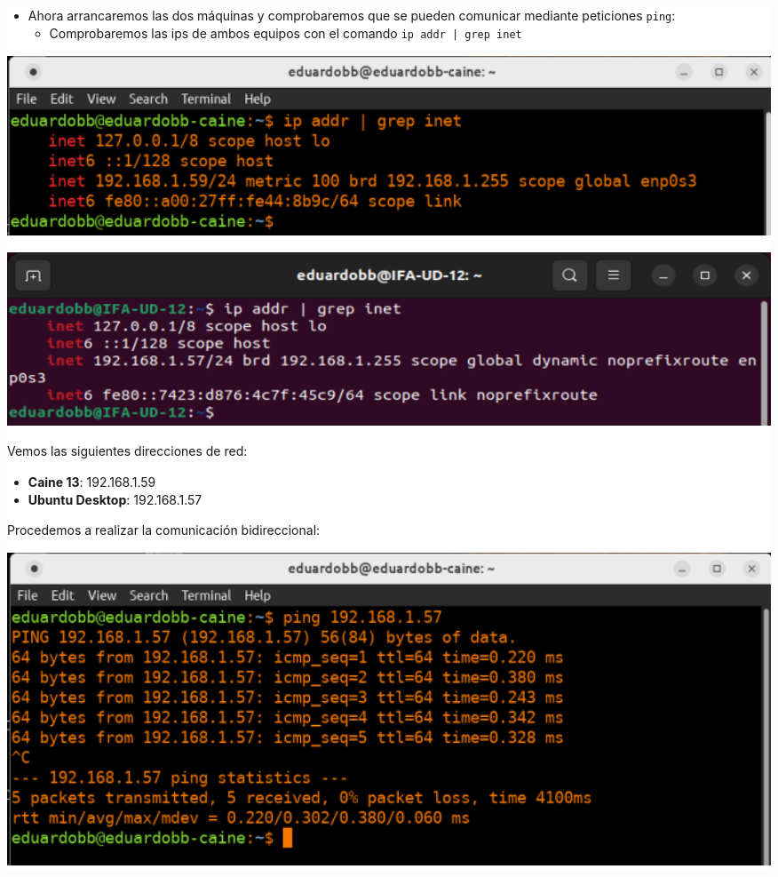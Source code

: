 - Ahora arrancaremos las dos máquinas y comprobaremos que se pueden comunicar mediante peticiones `ping`:
	- Comprobaremos las ips de ambos equipos con el comando `ip addr | grep inet`

![Caine 13](img/Pasted%20image%2020241220162921.png)

![Ubuntu Desktop](img/Pasted%20image%2020241220162951.png)

Vemos las siguientes direcciones de red:
- **Caine 13**: 192.168.1.59
- **Ubuntu Desktop**: 192.168.1.57

Procedemos a realizar la comunicación bidireccional:

![Comunicación de Caine a Ubuntu](img/Pasted%20image%2020241220163232.png)
